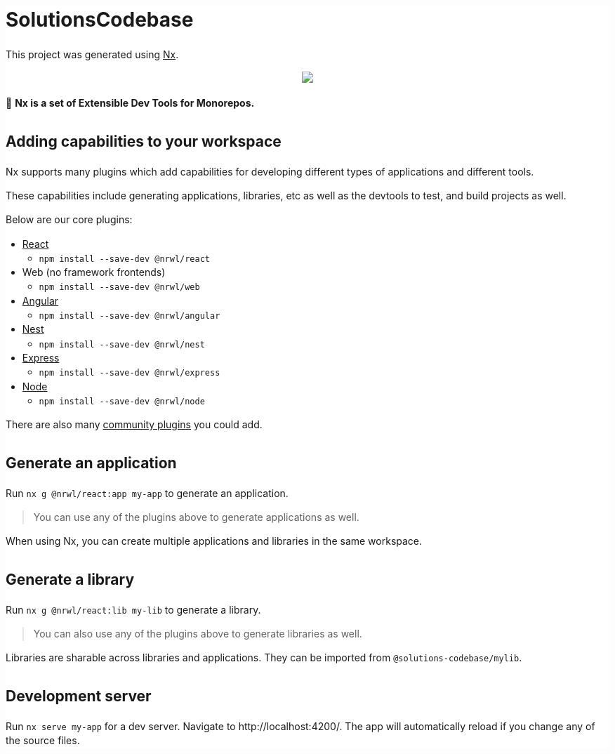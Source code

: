 # SolutionsCodebase

This project was generated using [Nx](https://nx.dev).

<p align="center"><img src="https://raw.githubusercontent.com/nrwl/nx/master/images/nx-logo.png" width="450"></p>

🔎 **Nx is a set of Extensible Dev Tools for Monorepos.**

## Adding capabilities to your workspace

Nx supports many plugins which add capabilities for developing different types of applications and different tools.

These capabilities include generating applications, libraries, etc as well as the devtools to test, and build projects as well.

Below are our core plugins:

- [React](https://reactjs.org)
  - `npm install --save-dev @nrwl/react`
- Web (no framework frontends)
  - `npm install --save-dev @nrwl/web`
- [Angular](https://angular.io)
  - `npm install --save-dev @nrwl/angular`
- [Nest](https://nestjs.com)
  - `npm install --save-dev @nrwl/nest`
- [Express](https://expressjs.com)
  - `npm install --save-dev @nrwl/express`
- [Node](https://nodejs.org)
  - `npm install --save-dev @nrwl/node`

There are also many [community plugins](https://nx.dev/nx-community) you could add.

## Generate an application

Run `nx g @nrwl/react:app my-app` to generate an application.

> You can use any of the plugins above to generate applications as well.

When using Nx, you can create multiple applications and libraries in the same workspace.

## Generate a library

Run `nx g @nrwl/react:lib my-lib` to generate a library.

> You can also use any of the plugins above to generate libraries as well.

Libraries are sharable across libraries and applications. They can be imported from `@solutions-codebase/mylib`.

## Development server

Run `nx serve my-app` for a dev server. Navigate to http://localhost:4200/. The app will automatically reload if you change any of the source files.
